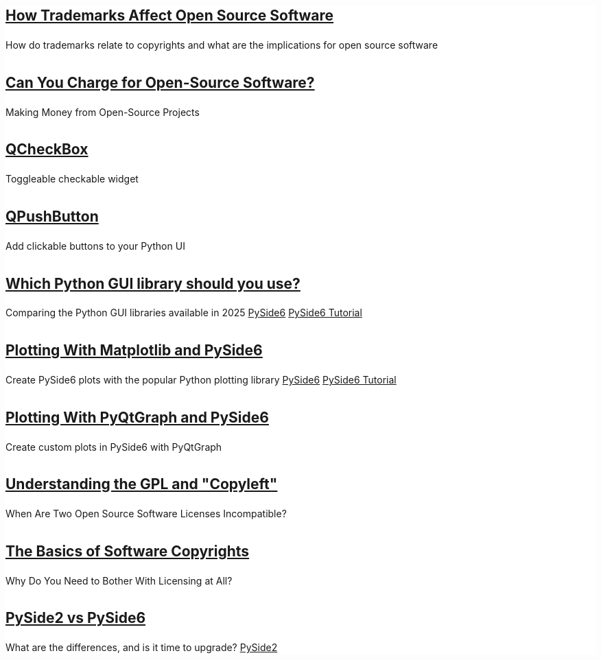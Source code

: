 ## [ How Trademarks Affect Open Source Software ](https://www.pythonguis.com/faq/trademarks-and-open-source-software/)
[](https://www.pythonguis.com/faq/trademarks-and-open-source-software/) How do trademarks relate to copyrights and what are the implications for open source software 
[](https://www.pythonguis.com/faq/charge-for-open-source-software/)
## [ Can You Charge for Open-Source Software? ](https://www.pythonguis.com/faq/charge-for-open-source-software/)
[](https://www.pythonguis.com/faq/charge-for-open-source-software/) Making Money from Open-Source Projects 
[](https://www.pythonguis.com/docs/qcheckbox/)
## [ QCheckBox ](https://www.pythonguis.com/docs/qcheckbox/)
[](https://www.pythonguis.com/docs/qcheckbox/) Toggleable checkable widget 
[](https://www.pythonguis.com/docs/qpushbutton/)
## [ QPushButton ](https://www.pythonguis.com/docs/qpushbutton/)
[](https://www.pythonguis.com/docs/qpushbutton/) Add clickable buttons to your Python UI 
[](https://www.pythonguis.com/faq/which-python-gui-library/)
## [ Which Python GUI library should you use? ](https://www.pythonguis.com/faq/which-python-gui-library/)
[](https://www.pythonguis.com/faq/which-python-gui-library/) Comparing the Python GUI libraries available in 2025 
[](https://www.pythonguis.com/tutorials/pyside6-plotting-matplotlib/)
[PySide6](https://www.pythonguis.com/tutorials/pyside6-plotting-matplotlib/)
[ PySide6 Tutorial ](https://www.pythonguis.com/pyside6-tutorial/#pyside6-plotting)
## [ Plotting With Matplotlib and PySide6 ](https://www.pythonguis.com/tutorials/pyside6-plotting-matplotlib/)
[](https://www.pythonguis.com/tutorials/pyside6-plotting-matplotlib/) Create PySide6 plots with the popular Python plotting library 
[](https://www.pythonguis.com/tutorials/pyside6-plotting-pyqtgraph/)
[PySide6](https://www.pythonguis.com/tutorials/pyside6-plotting-pyqtgraph/)
[ PySide6 Tutorial ](https://www.pythonguis.com/pyside6-tutorial/#pyside6-plotting)
## [ Plotting With PyQtGraph and PySide6 ](https://www.pythonguis.com/tutorials/pyside6-plotting-pyqtgraph/)
[](https://www.pythonguis.com/tutorials/pyside6-plotting-pyqtgraph/) Create custom plots in PySide6 with PyQtGraph 
[](https://www.pythonguis.com/faq/gpl-and-copyleft-pyqt-pyside/)
## [ Understanding the GPL and "Copyleft" ](https://www.pythonguis.com/faq/gpl-and-copyleft-pyqt-pyside/)
[](https://www.pythonguis.com/faq/gpl-and-copyleft-pyqt-pyside/) When Are Two Open Source Software Licenses Incompatible? 
[](https://www.pythonguis.com/faq/software-copyrights/)
## [ The Basics of Software Copyrights ](https://www.pythonguis.com/faq/software-copyrights/)
[](https://www.pythonguis.com/faq/software-copyrights/) Why Do You Need to Bother With Licensing at All? 
[](https://www.pythonguis.com/faq/pyside2-vs-pyside6/)
## [ PySide2 vs PySide6 ](https://www.pythonguis.com/faq/pyside2-vs-pyside6/)
[](https://www.pythonguis.com/faq/pyside2-vs-pyside6/) What are the differences, and is it time to upgrade? 
[](https://www.pythonguis.com/faq/pyside2-drag-drop-widgets/)
[PySide2](https://www.pythonguis.com/faq/pyside2-drag-drop-widgets/)